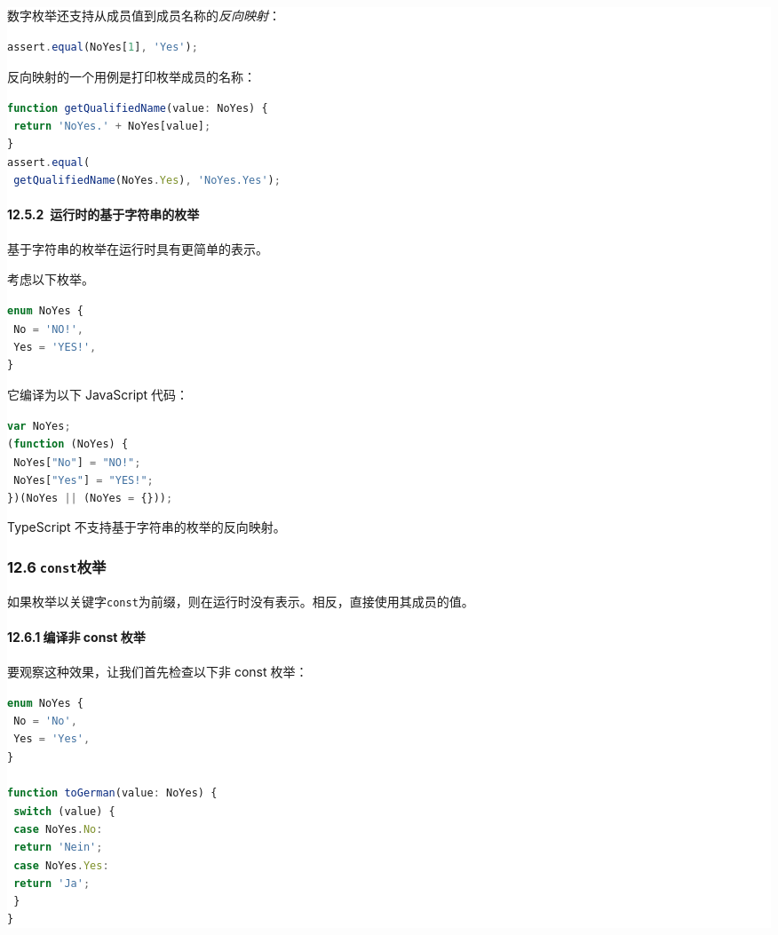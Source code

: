 数字枚举还支持从成员值到成员名称的*反向映射*：

```ts
assert.equal(NoYes[1], 'Yes');
```

反向映射的一个用例是打印枚举成员的名称：

```ts
function getQualifiedName(value: NoYes) {
 return 'NoYes.' + NoYes[value];
}
assert.equal(
 getQualifiedName(NoYes.Yes), 'NoYes.Yes');
```

#### 12.5.2 运行时的基于字符串的枚举

基于字符串的枚举在运行时具有更简单的表示。

考虑以下枚举。

```ts
enum NoYes {
 No = 'NO!',
 Yes = 'YES!',
}
```

它编译为以下 JavaScript 代码：

```ts
var NoYes;
(function (NoYes) {
 NoYes["No"] = "NO!";
 NoYes["Yes"] = "YES!";
})(NoYes || (NoYes = {}));
```

TypeScript 不支持基于字符串的枚举的反向映射。

### 12.6 `const`枚举

如果枚举以关键字`const`为前缀，则在运行时没有表示。相反，直接使用其成员的值。

#### 12.6.1 编译非 const 枚举

要观察这种效果，让我们首先检查以下非 const 枚举：

```ts
enum NoYes {
 No = 'No',
 Yes = 'Yes',
}

function toGerman(value: NoYes) {
 switch (value) {
 case NoYes.No:
 return 'Nein';
 case NoYes.Yes:
 return 'Ja';
 }
}
```
